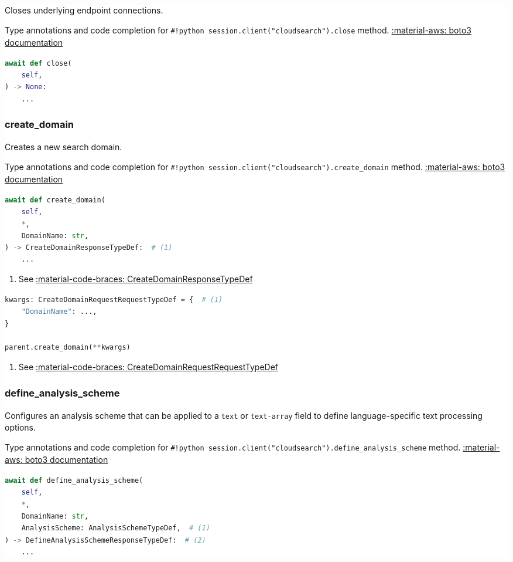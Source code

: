 Closes underlying endpoint connections.

Type annotations and code completion for `#!python session.client("cloudsearch").close` method.
[:material-aws: boto3 documentation](https://boto3.amazonaws.com/v1/documentation/api/latest/reference/services/cloudsearch.html#CloudSearch.Client.close)

```python title="Method definition"
await def close(
    self,
) -> None:
    ...
```


### create\_domain

Creates a new search domain.

Type annotations and code completion for `#!python session.client("cloudsearch").create_domain` method.
[:material-aws: boto3 documentation](https://boto3.amazonaws.com/v1/documentation/api/latest/reference/services/cloudsearch.html#CloudSearch.Client.create_domain)

```python title="Method definition"
await def create_domain(
    self,
    *,
    DomainName: str,
) -> CreateDomainResponseTypeDef:  # (1)
    ...
```

1. See [:material-code-braces: CreateDomainResponseTypeDef](./type_defs.md#createdomainresponsetypedef) 


```python title="Usage example with kwargs"
kwargs: CreateDomainRequestRequestTypeDef = {  # (1)
    "DomainName": ...,
}

parent.create_domain(**kwargs)
```

1. See [:material-code-braces: CreateDomainRequestRequestTypeDef](./type_defs.md#createdomainrequestrequesttypedef) 

### define\_analysis\_scheme

Configures an analysis scheme that can be applied to a `text` or `text-array`
field to define language-specific text processing options.

Type annotations and code completion for `#!python session.client("cloudsearch").define_analysis_scheme` method.
[:material-aws: boto3 documentation](https://boto3.amazonaws.com/v1/documentation/api/latest/reference/services/cloudsearch.html#CloudSearch.Client.define_analysis_scheme)

```python title="Method definition"
await def define_analysis_scheme(
    self,
    *,
    DomainName: str,
    AnalysisScheme: AnalysisSchemeTypeDef,  # (1)
) -> DefineAnalysisSchemeResponseTypeDef:  # (2)
    ...
```
